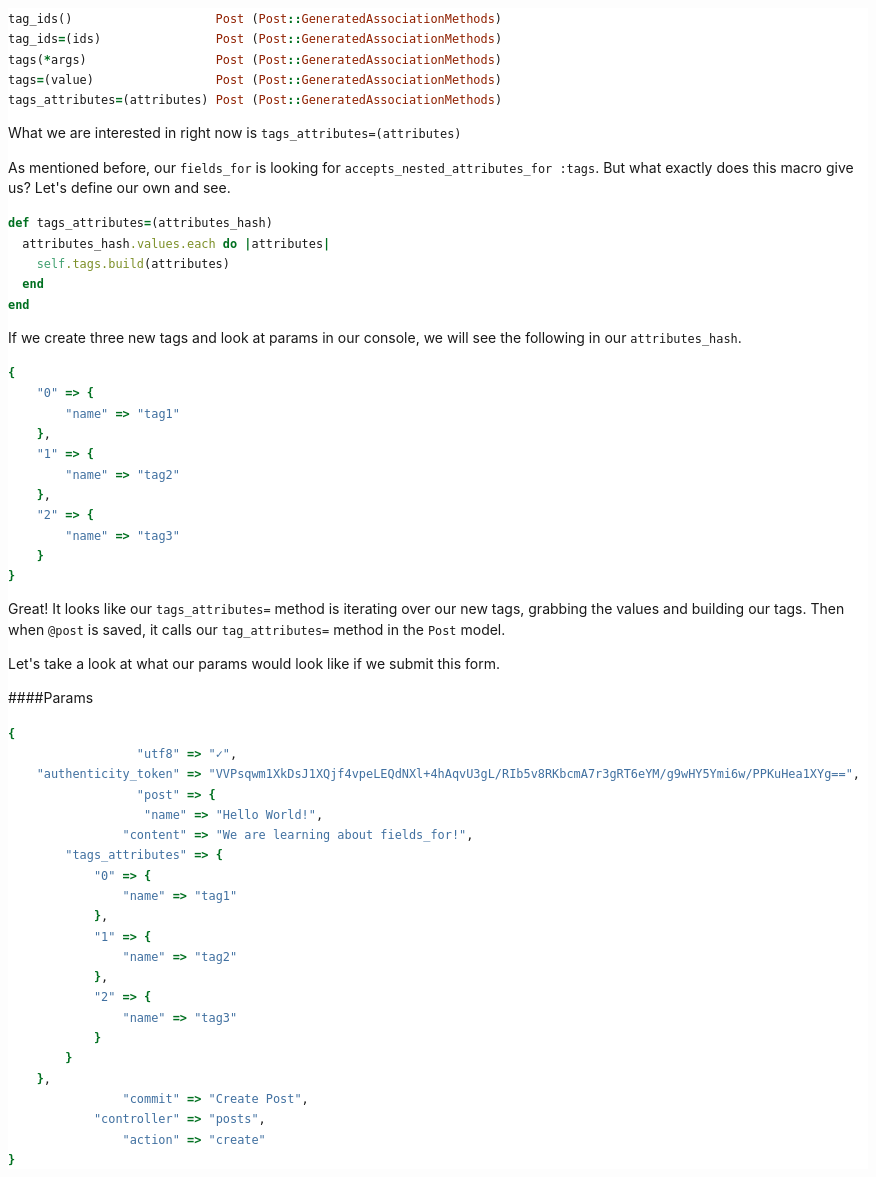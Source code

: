 ```ruby
tag_ids()                    Post (Post::GeneratedAssociationMethods)
tag_ids=(ids)                Post (Post::GeneratedAssociationMethods)
tags(*args)                  Post (Post::GeneratedAssociationMethods)
tags=(value)                 Post (Post::GeneratedAssociationMethods)
tags_attributes=(attributes) Post (Post::GeneratedAssociationMethods)
```
What we are interested in right now is `tags_attributes=(attributes)`

As mentioned before, our `fields_for` is looking for `accepts_nested_attributes_for :tags`. But what exactly does this macro give us? Let's define our own and see.

```ruby
def tags_attributes=(attributes_hash)
  attributes_hash.values.each do |attributes|
    self.tags.build(attributes)
  end
end
```
If we create three new tags and look at params in our console, we will see the following in our `attributes_hash`.

```ruby
{
    "0" => {
        "name" => "tag1"
    },
    "1" => {
        "name" => "tag2"
    },
    "2" => {
        "name" => "tag3"
    }
}
```
Great! It looks like our `tags_attributes=` method is iterating over our new tags, grabbing the values and building our tags. Then when `@post` is saved, it calls our `tag_attributes=` method in the `Post` model.


Let's take a look at what our params would look like if we submit this form.

####Params

```ruby
{
                  "utf8" => "✓",
    "authenticity_token" => "VVPsqwm1XkDsJ1XQjf4vpeLEQdNXl+4hAqvU3gL/RIb5v8RKbcmA7r3gRT6eYM/g9wHY5Ymi6w/PPKuHea1XYg==",
                  "post" => {
                   "name" => "Hello World!",
                "content" => "We are learning about fields_for!",
        "tags_attributes" => {
            "0" => {
                "name" => "tag1"
            },
            "1" => {
                "name" => "tag2"
            },
            "2" => {
                "name" => "tag3"
            }
        }
    },
                "commit" => "Create Post",
            "controller" => "posts",
                "action" => "create"
}
```